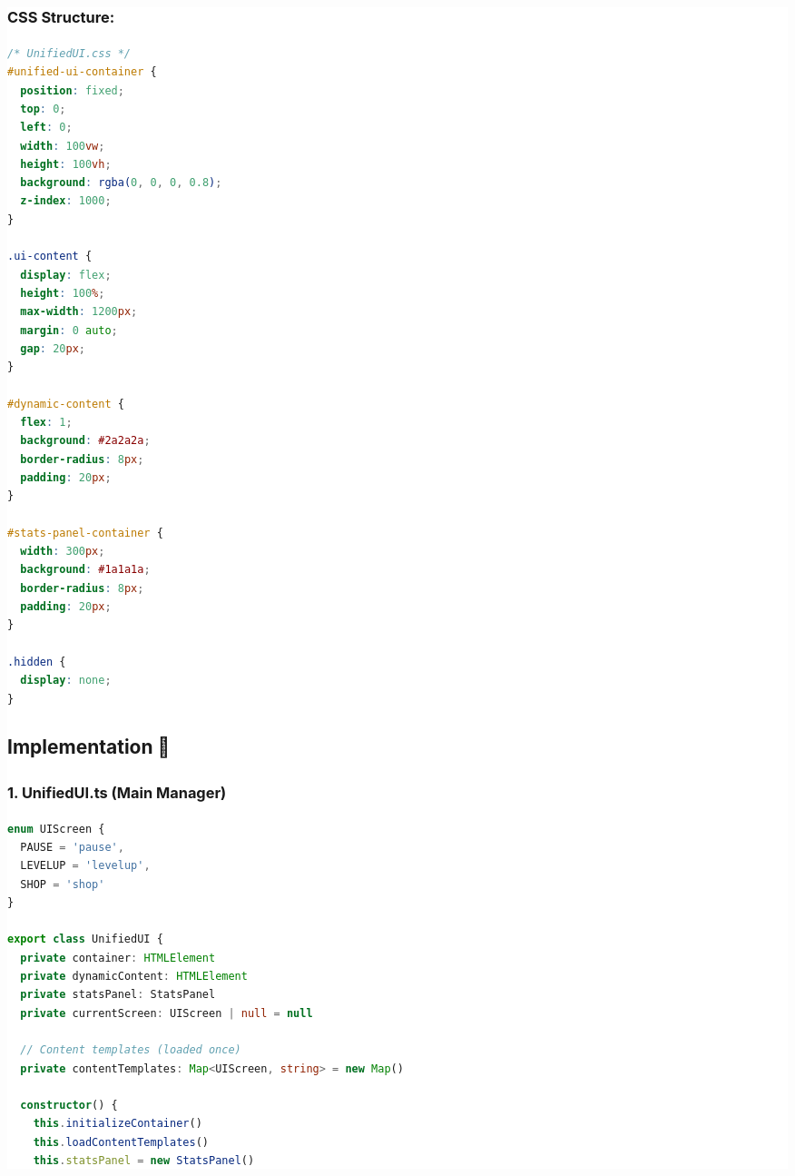 ### **CSS Structure:**
```css
/* UnifiedUI.css */
#unified-ui-container {
  position: fixed;
  top: 0;
  left: 0;
  width: 100vw;
  height: 100vh;
  background: rgba(0, 0, 0, 0.8);
  z-index: 1000;
}

.ui-content {
  display: flex;
  height: 100%;
  max-width: 1200px;
  margin: 0 auto;
  gap: 20px;
}

#dynamic-content {
  flex: 1;
  background: #2a2a2a;
  border-radius: 8px;
  padding: 20px;
}

#stats-panel-container {
  width: 300px;
  background: #1a1a1a;
  border-radius: 8px;
  padding: 20px;
}

.hidden {
  display: none;
}
```

## Implementation 🔧

### **1. UnifiedUI.ts (Main Manager)**
```typescript
enum UIScreen {
  PAUSE = 'pause',
  LEVELUP = 'levelup',
  SHOP = 'shop'
}

export class UnifiedUI {
  private container: HTMLElement
  private dynamicContent: HTMLElement
  private statsPanel: StatsPanel
  private currentScreen: UIScreen | null = null
  
  // Content templates (loaded once)
  private contentTemplates: Map<UIScreen, string> = new Map()

  constructor() {
    this.initializeContainer()
    this.loadContentTemplates()
    this.statsPanel = new StatsPanel()
```